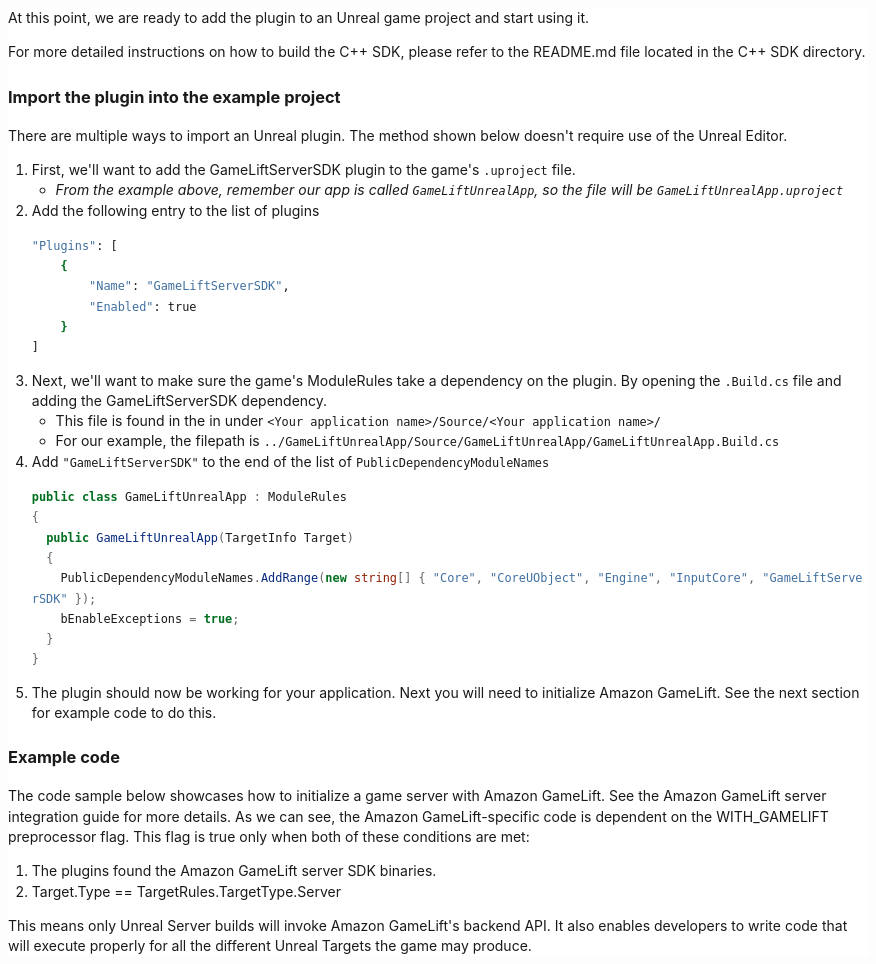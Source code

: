 At this point, we are ready to add the plugin to an Unreal game project and start using it.

For more detailed instructions on how to build the C++ SDK, please refer to the README.md file located in the C++ SDK directory.

### Import the plugin into the example project
There are multiple ways to import an Unreal plugin. The method shown below doesn't require use of the Unreal Editor.

1. First, we'll want to add the GameLiftServerSDK plugin to the game's `.uproject` file.  
    * *From the example above, remember our app is called `GameLiftUnrealApp`, so the file will be `GameLiftUnrealApp.uproject`*  
1. Add the following entry to the list of plugins
    ```sh
    "Plugins": [
        {
            "Name": "GameLiftServerSDK",
            "Enabled": true
        }
    ]
    ```
1. Next, we'll want to make sure the game's ModuleRules take a dependency on the plugin. By opening the `.Build.cs` file and adding the GameLiftServerSDK dependency.
    * This file is found in the in under `<Your application name>/Source/<Your application name>/`
    * For our example, the filepath is `../GameLiftUnrealApp/Source/GameLiftUnrealApp/GameLiftUnrealApp.Build.cs`  
1. Add `"GameLiftServerSDK"` to the end of the list of `PublicDependencyModuleNames`
    ```csharp
    public class GameLiftUnrealApp : ModuleRules  
    {
      public GameLiftUnrealApp(TargetInfo Target)
      {
        PublicDependencyModuleNames.AddRange(new string[] { "Core", "CoreUObject", "Engine", "InputCore", "GameLiftServerSDK" });
        bEnableExceptions = true;
      }
    }
    ```
1. The plugin should now be working for your application. Next you will need to initialize Amazon GameLift. See the next section for example code to do this.

### Example code
The code sample below showcases how to initialize a game server with Amazon GameLift. See the Amazon GameLift server integration guide for more details.
As we can see, the Amazon GameLift-specific code is dependent on the WITH_GAMELIFT preprocessor flag. This flag is true only when both of these conditions are met:
1. The plugins found the Amazon GameLift server SDK binaries.
1. Target.Type == TargetRules.TargetType.Server  

This means only Unreal Server builds will invoke Amazon GameLift's backend API. It also enables developers to write code that will execute properly for all the different Unreal Targets the game may produce.
